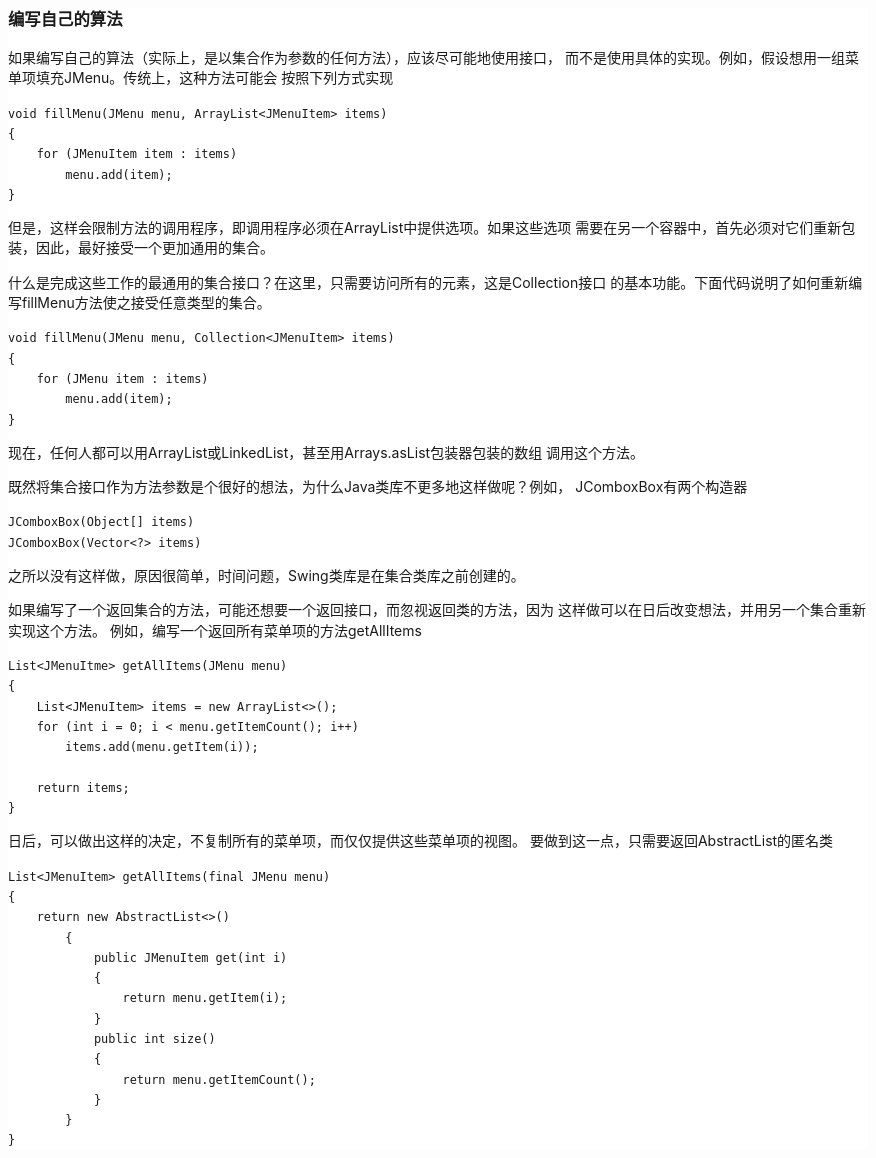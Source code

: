 ### 编写自己的算法

如果编写自己的算法（实际上，是以集合作为参数的任何方法），应该尽可能地使用接口，
而不是使用具体的实现。例如，假设想用一组菜单项填充JMenu。传统上，这种方法可能会
按照下列方式实现
```
void fillMenu(JMenu menu, ArrayList<JMenuItem> items)
{
    for (JMenuItem item : items)
        menu.add(item);
}
```
但是，这样会限制方法的调用程序，即调用程序必须在ArrayList中提供选项。如果这些选项
需要在另一个容器中，首先必须对它们重新包装，因此，最好接受一个更加通用的集合。

什么是完成这些工作的最通用的集合接口？在这里，只需要访问所有的元素，这是Collection接口
的基本功能。下面代码说明了如何重新编写fillMenu方法使之接受任意类型的集合。
```
void fillMenu(JMenu menu, Collection<JMenuItem> items)
{
    for (JMenu item : items)
        menu.add(item);
}
```

现在，任何人都可以用ArrayList或LinkedList，甚至用Arrays.asList包装器包装的数组
调用这个方法。

既然将集合接口作为方法参数是个很好的想法，为什么Java类库不更多地这样做呢？例如，
JComboxBox有两个构造器
```
JComboxBox(Object[] items)
JComboxBox(Vector<?> items)
```
之所以没有这样做，原因很简单，时间问题，Swing类库是在集合类库之前创建的。

如果编写了一个返回集合的方法，可能还想要一个返回接口，而忽视返回类的方法，因为
这样做可以在日后改变想法，并用另一个集合重新实现这个方法。
例如，编写一个返回所有菜单项的方法getAllItems
```
List<JMenuItme> getAllItems(JMenu menu)
{
    List<JMenuItem> items = new ArrayList<>();
    for (int i = 0; i < menu.getItemCount(); i++)
        items.add(menu.getItem(i));
    
    return items;
}
```

日后，可以做出这样的决定，不复制所有的菜单项，而仅仅提供这些菜单项的视图。
要做到这一点，只需要返回AbstractList的匿名类
```
List<JMenuItem> getAllItems(final JMenu menu)
{
    return new AbstractList<>()
        {   
            public JMenuItem get(int i)
            {
                return menu.getItem(i);
            }
            public int size()
            {
                return menu.getItemCount();
            }
        }
}
```